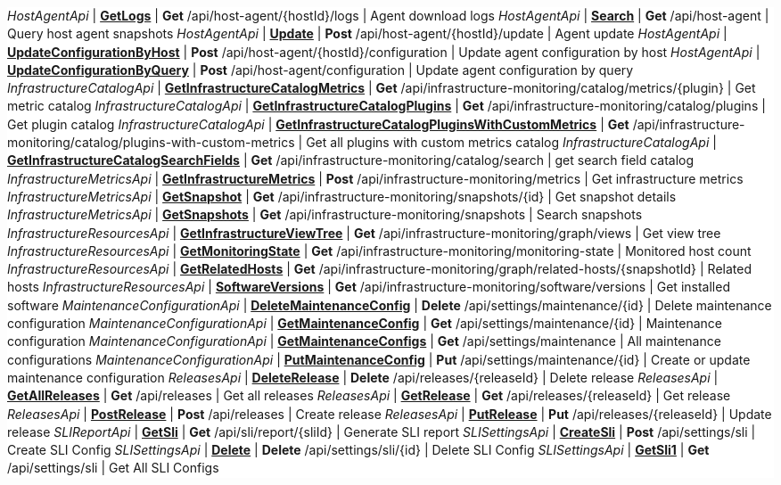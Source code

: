 *HostAgentApi* | [**GetLogs**](docs/HostAgentApi.md#getlogs) | **Get** /api/host-agent/{hostId}/logs | Agent download logs
*HostAgentApi* | [**Search**](docs/HostAgentApi.md#search) | **Get** /api/host-agent | Query host agent snapshots
*HostAgentApi* | [**Update**](docs/HostAgentApi.md#update) | **Post** /api/host-agent/{hostId}/update | Agent update
*HostAgentApi* | [**UpdateConfigurationByHost**](docs/HostAgentApi.md#updateconfigurationbyhost) | **Post** /api/host-agent/{hostId}/configuration | Update agent configuration by host
*HostAgentApi* | [**UpdateConfigurationByQuery**](docs/HostAgentApi.md#updateconfigurationbyquery) | **Post** /api/host-agent/configuration | Update agent configuration by query
*InfrastructureCatalogApi* | [**GetInfrastructureCatalogMetrics**](docs/InfrastructureCatalogApi.md#getinfrastructurecatalogmetrics) | **Get** /api/infrastructure-monitoring/catalog/metrics/{plugin} | Get metric catalog
*InfrastructureCatalogApi* | [**GetInfrastructureCatalogPlugins**](docs/InfrastructureCatalogApi.md#getinfrastructurecatalogplugins) | **Get** /api/infrastructure-monitoring/catalog/plugins | Get plugin catalog
*InfrastructureCatalogApi* | [**GetInfrastructureCatalogPluginsWithCustomMetrics**](docs/InfrastructureCatalogApi.md#getinfrastructurecatalogpluginswithcustommetrics) | **Get** /api/infrastructure-monitoring/catalog/plugins-with-custom-metrics | Get all plugins with custom metrics catalog
*InfrastructureCatalogApi* | [**GetInfrastructureCatalogSearchFields**](docs/InfrastructureCatalogApi.md#getinfrastructurecatalogsearchfields) | **Get** /api/infrastructure-monitoring/catalog/search | get search field catalog
*InfrastructureMetricsApi* | [**GetInfrastructureMetrics**](docs/InfrastructureMetricsApi.md#getinfrastructuremetrics) | **Post** /api/infrastructure-monitoring/metrics | Get infrastructure metrics
*InfrastructureMetricsApi* | [**GetSnapshot**](docs/InfrastructureMetricsApi.md#getsnapshot) | **Get** /api/infrastructure-monitoring/snapshots/{id} | Get snapshot details
*InfrastructureMetricsApi* | [**GetSnapshots**](docs/InfrastructureMetricsApi.md#getsnapshots) | **Get** /api/infrastructure-monitoring/snapshots | Search snapshots
*InfrastructureResourcesApi* | [**GetInfrastructureViewTree**](docs/InfrastructureResourcesApi.md#getinfrastructureviewtree) | **Get** /api/infrastructure-monitoring/graph/views | Get view tree
*InfrastructureResourcesApi* | [**GetMonitoringState**](docs/InfrastructureResourcesApi.md#getmonitoringstate) | **Get** /api/infrastructure-monitoring/monitoring-state | Monitored host count
*InfrastructureResourcesApi* | [**GetRelatedHosts**](docs/InfrastructureResourcesApi.md#getrelatedhosts) | **Get** /api/infrastructure-monitoring/graph/related-hosts/{snapshotId} | Related hosts
*InfrastructureResourcesApi* | [**SoftwareVersions**](docs/InfrastructureResourcesApi.md#softwareversions) | **Get** /api/infrastructure-monitoring/software/versions | Get installed software
*MaintenanceConfigurationApi* | [**DeleteMaintenanceConfig**](docs/MaintenanceConfigurationApi.md#deletemaintenanceconfig) | **Delete** /api/settings/maintenance/{id} | Delete maintenance configuration
*MaintenanceConfigurationApi* | [**GetMaintenanceConfig**](docs/MaintenanceConfigurationApi.md#getmaintenanceconfig) | **Get** /api/settings/maintenance/{id} | Maintenance configuration
*MaintenanceConfigurationApi* | [**GetMaintenanceConfigs**](docs/MaintenanceConfigurationApi.md#getmaintenanceconfigs) | **Get** /api/settings/maintenance | All maintenance configurations
*MaintenanceConfigurationApi* | [**PutMaintenanceConfig**](docs/MaintenanceConfigurationApi.md#putmaintenanceconfig) | **Put** /api/settings/maintenance/{id} | Create or update maintenance configuration
*ReleasesApi* | [**DeleteRelease**](docs/ReleasesApi.md#deleterelease) | **Delete** /api/releases/{releaseId} | Delete release
*ReleasesApi* | [**GetAllReleases**](docs/ReleasesApi.md#getallreleases) | **Get** /api/releases | Get all releases
*ReleasesApi* | [**GetRelease**](docs/ReleasesApi.md#getrelease) | **Get** /api/releases/{releaseId} | Get release
*ReleasesApi* | [**PostRelease**](docs/ReleasesApi.md#postrelease) | **Post** /api/releases | Create release
*ReleasesApi* | [**PutRelease**](docs/ReleasesApi.md#putrelease) | **Put** /api/releases/{releaseId} | Update release
*SLIReportApi* | [**GetSli**](docs/SLIReportApi.md#getsli) | **Get** /api/sli/report/{sliId} | Generate SLI report
*SLISettingsApi* | [**CreateSli**](docs/SLISettingsApi.md#createsli) | **Post** /api/settings/sli | Create SLI Config
*SLISettingsApi* | [**Delete**](docs/SLISettingsApi.md#delete) | **Delete** /api/settings/sli/{id} | Delete SLI Config
*SLISettingsApi* | [**GetSli1**](docs/SLISettingsApi.md#getsli1) | **Get** /api/settings/sli | Get All SLI Configs